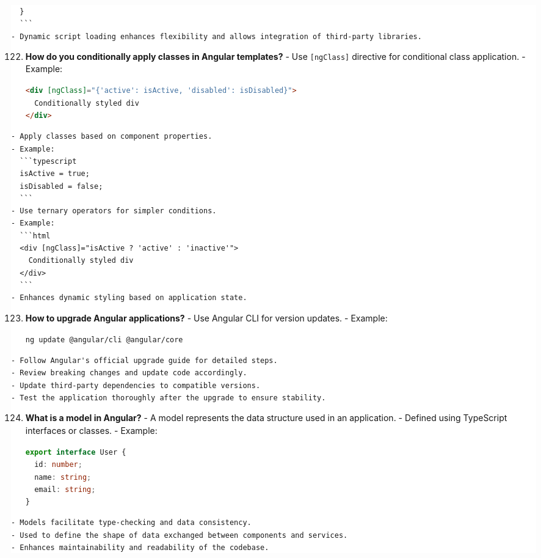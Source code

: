       }
      ```
    - Dynamic script loading enhances flexibility and allows integration of third-party libraries.

122. **How do you conditionally apply classes in Angular templates?**
    - Use `[ngClass]` directive for conditional class application.
    - Example:
      ```html
      <div [ngClass]="{'active': isActive, 'disabled': isDisabled}">
        Conditionally styled div
      </div>
      ```
    - Apply classes based on component properties.
    - Example:
      ```typescript
      isActive = true;
      isDisabled = false;
      ```
    - Use ternary operators for simpler conditions.
    - Example:
      ```html
      <div [ngClass]="isActive ? 'active' : 'inactive'">
        Conditionally styled div
      </div>
      ```
    - Enhances dynamic styling based on application state.

123. **How to upgrade Angular applications?**
    - Use Angular CLI for version updates.
    - Example:
      ```bash
      ng update @angular/cli @angular/core
      ```
    - Follow Angular's official upgrade guide for detailed steps.
    - Review breaking changes and update code accordingly.
    - Update third-party dependencies to compatible versions.
    - Test the application thoroughly after the upgrade to ensure stability.

124. **What is a model in Angular?**
    - A model represents the data structure used in an application.
    - Defined using TypeScript interfaces or classes.
    - Example:
      ```typescript
      export interface User {
        id: number;
        name: string;
        email: string;
      }
      ```
    - Models facilitate type-checking and data consistency.
    - Used to define the shape of data exchanged between components and services.
    - Enhances maintainability and readability of the codebase.
